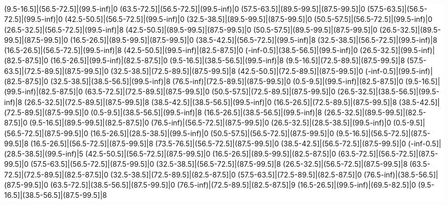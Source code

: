 (9.5-16.5]|(56.5-72.5]|(99.5-inf)|0
(63.5-72.5]|(56.5-72.5]|(99.5-inf)|0
(57.5-63.5]|(89.5-99.5]|(87.5-99.5]|0
(57.5-63.5]|(56.5-72.5]|(99.5-inf)|0
(42.5-50.5]|(56.5-72.5]|(99.5-inf)|0
(32.5-38.5]|(89.5-99.5]|(87.5-99.5]|0
(50.5-57.5]|(56.5-72.5]|(99.5-inf)|0
(26.5-32.5]|(56.5-72.5]|(99.5-inf)|8
(42.5-50.5]|(89.5-99.5]|(87.5-99.5]|0
(50.5-57.5]|(89.5-99.5]|(87.5-99.5]|0
(26.5-32.5]|(89.5-99.5]|(87.5-99.5]|0
(16.5-26.5]|(89.5-99.5]|(87.5-99.5]|0
(38.5-42.5]|(56.5-72.5]|(99.5-inf)|8
(32.5-38.5]|(56.5-72.5]|(99.5-inf)|8
(16.5-26.5]|(56.5-72.5]|(99.5-inf)|8
(42.5-50.5]|(99.5-inf)|(82.5-87.5]|0
(-inf-0.5]|(38.5-56.5]|(99.5-inf)|0
(26.5-32.5]|(99.5-inf)|(82.5-87.5]|0
(16.5-26.5]|(99.5-inf)|(82.5-87.5]|0
(9.5-16.5]|(38.5-56.5]|(99.5-inf)|8
(9.5-16.5]|(72.5-89.5]|(87.5-99.5]|8
(57.5-63.5]|(72.5-89.5]|(87.5-99.5]|0
(32.5-38.5]|(72.5-89.5]|(87.5-99.5]|8
(42.5-50.5]|(72.5-89.5]|(87.5-99.5]|0
(-inf-0.5]|(99.5-inf)|(82.5-87.5]|0
(32.5-38.5]|(38.5-56.5]|(99.5-inf)|8
(76.5-inf)|(72.5-89.5]|(87.5-99.5]|0
(0.5-9.5]|(99.5-inf)|(82.5-87.5]|0
(9.5-16.5]|(99.5-inf)|(82.5-87.5]|0
(63.5-72.5]|(72.5-89.5]|(87.5-99.5]|0
(50.5-57.5]|(72.5-89.5]|(87.5-99.5]|0
(26.5-32.5]|(38.5-56.5]|(99.5-inf)|8
(26.5-32.5]|(72.5-89.5]|(87.5-99.5]|8
(38.5-42.5]|(38.5-56.5]|(99.5-inf)|0
(16.5-26.5]|(72.5-89.5]|(87.5-99.5]|8
(38.5-42.5]|(72.5-89.5]|(87.5-99.5]|0
(0.5-9.5]|(38.5-56.5]|(99.5-inf)|8
(16.5-26.5]|(38.5-56.5]|(99.5-inf)|8
(26.5-32.5]|(89.5-99.5]|(82.5-87.5]|0
(9.5-16.5]|(89.5-99.5]|(82.5-87.5]|0
(76.5-inf)|(56.5-72.5]|(87.5-99.5]|0
(26.5-32.5]|(28.5-38.5]|(99.5-inf)|0
(0.5-9.5]|(56.5-72.5]|(87.5-99.5]|0
(16.5-26.5]|(28.5-38.5]|(99.5-inf)|0
(50.5-57.5]|(56.5-72.5]|(87.5-99.5]|0
(9.5-16.5]|(56.5-72.5]|(87.5-99.5]|8
(16.5-26.5]|(56.5-72.5]|(87.5-99.5]|8
(73.5-76.5]|(56.5-72.5]|(87.5-99.5]|0
(38.5-42.5]|(56.5-72.5]|(87.5-99.5]|0
(-inf-0.5]|(28.5-38.5]|(99.5-inf)|5
(42.5-50.5]|(56.5-72.5]|(87.5-99.5]|0
(16.5-26.5]|(89.5-99.5]|(82.5-87.5]|0
(63.5-72.5]|(56.5-72.5]|(87.5-99.5]|0
(57.5-63.5]|(56.5-72.5]|(87.5-99.5]|0
(32.5-38.5]|(56.5-72.5]|(87.5-99.5]|8
(26.5-32.5]|(56.5-72.5]|(87.5-99.5]|8
(63.5-72.5]|(72.5-89.5]|(82.5-87.5]|0
(32.5-38.5]|(72.5-89.5]|(82.5-87.5]|0
(57.5-63.5]|(72.5-89.5]|(82.5-87.5]|0
(76.5-inf)|(38.5-56.5]|(87.5-99.5]|0
(63.5-72.5]|(38.5-56.5]|(87.5-99.5]|0
(76.5-inf)|(72.5-89.5]|(82.5-87.5]|9
(16.5-26.5]|(99.5-inf)|(69.5-82.5]|0
(9.5-16.5]|(38.5-56.5]|(87.5-99.5]|8